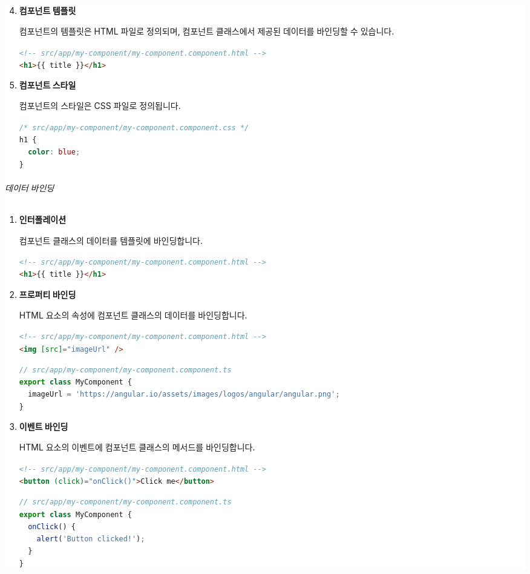 4. **컴포넌트 템플릿**

   컴포넌트의 템플릿은 HTML 파일로 정의되며, 컴포넌트 클래스에서 제공된 데이터를 바인딩할 수 있습니다.

   ```html
   <!-- src/app/my-component/my-component.component.html -->
   <h1>{{ title }}</h1>
   ```

5. **컴포넌트 스타일**

   컴포넌트의 스타일은 CSS 파일로 정의됩니다.

   ```css
   /* src/app/my-component/my-component.component.css */
   h1 {
     color: blue;
   }
   ```

###### 데이터 바인딩

1. **인터폴레이션**

   컴포넌트 클래스의 데이터를 템플릿에 바인딩합니다.

   ```html
   <!-- src/app/my-component/my-component.component.html -->
   <h1>{{ title }}</h1>
   ```

2. **프로퍼티 바인딩**

   HTML 요소의 속성에 컴포넌트 클래스의 데이터를 바인딩합니다.

   ```html
   <!-- src/app/my-component/my-component.component.html -->
   <img [src]="imageUrl" />
   ```

   ```typescript
   // src/app/my-component/my-component.component.ts
   export class MyComponent {
     imageUrl = 'https://angular.io/assets/images/logos/angular/angular.png';
   }
   ```

3. **이벤트 바인딩**

   HTML 요소의 이벤트에 컴포넌트 클래스의 메서드를 바인딩합니다.

   ```html
   <!-- src/app/my-component/my-component.component.html -->
   <button (click)="onClick()">Click me</button>
   ```

   ```typescript
   // src/app/my-component/my-component.component.ts
   export class MyComponent {
     onClick() {
       alert('Button clicked!');
     }
   }
   ```
